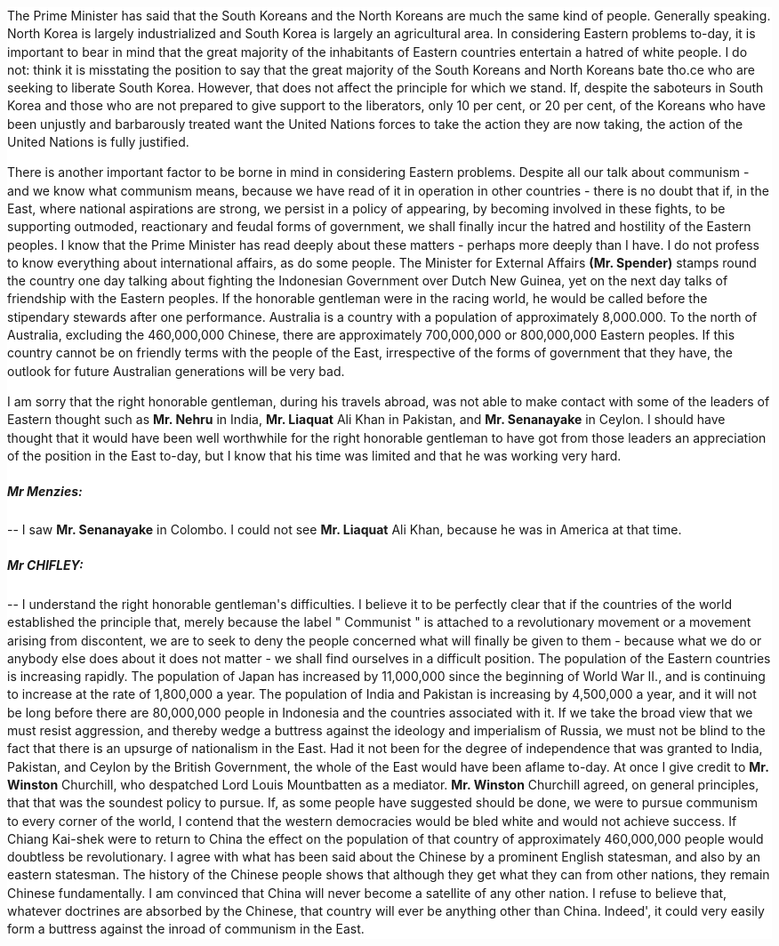 The Prime Minister has said that the South Koreans and the North Koreans are much the same kind of people. Generally speaking. North Korea is largely industrialized and South Korea is largely an agricultural area. In considering Eastern problems to-day, it is important to bear in mind that the great majority of the inhabitants of Eastern countries entertain a hatred of white people. I do not: think it is misstating the position to say that the great majority of the South Koreans and North Koreans bate tho.ce who are seeking to liberate South Korea. However, that does not affect the principle for which we stand. If, despite the saboteurs in South Korea and those who are not prepared to give support to the liberators, only 10 per cent, or 20 per cent, of the Koreans who have been unjustly and barbarously treated want the United Nations forces to take the action they are now taking, the action of the United Nations is fully justified. 

There is another important factor to be borne in mind in considering Eastern problems. Despite all our talk about communism - and we know what communism means, because we have read of it in operation in other countries - there is no doubt that if, in the East, where national aspirations are strong, we persist in a policy of appearing, by becoming involved in these fights, to be supporting outmoded, reactionary and feudal forms of government, we shall finally incur the hatred and hostility of the Eastern peoples. I know that the Prime Minister has read deeply about these matters - perhaps more deeply than I have. I do not profess to know everything about international affairs, as do some people. The Minister for External Affairs  **(Mr. Spender)**  stamps round the country one day talking about fighting the Indonesian Government over Dutch New Guinea, yet on the next day talks of friendship with the Eastern peoples. If the honorable gentleman were in the racing world, he would be called before the stipendary stewards after one performance. Australia is a country with a population of approximately 8,000.000. To the north of Australia, excluding the 460,000,000 Chinese, there are approximately 700,000,000 or 800,000,000 Eastern peoples. If this country cannot be on friendly terms with the people of the East, irrespective of the forms of government that they have, the outlook for future Australian generations will be very bad. 

I am sorry that the right honorable gentleman, during his travels abroad, was not able to make contact with some of the leaders of Eastern thought such as  **Mr. Nehru**  in India,  **Mr. Liaquat**  Ali Khan in Pakistan, and  **Mr. Senanayake**  in Ceylon. I should have thought that it would have been well worthwhile for the right honorable gentleman to have got from those leaders an appreciation of the position in the East to-day, but I know that his time was limited and that he was working very hard. 

##### Mr Menzies:

-- I saw  **Mr. Senanayake**  in Colombo. I could not see  **Mr. Liaquat**  Ali Khan, because he was in America at that time. 

##### Mr CHIFLEY:

-- I understand the right honorable gentleman's difficulties. I believe it to be perfectly clear that if the countries of the world established the principle that, merely because the label " Communist " is attached to a revolutionary movement or a movement arising from discontent, we are to seek to deny the people concerned what will finally be given to them - because what we do or anybody else does about it does not matter - we shall find ourselves in a difficult position. The population of the Eastern countries is increasing rapidly. The population of Japan has increased by 11,000,000 since the beginning of World War II., and is continuing to increase at the rate of 1,800,000 a year. The population of India and Pakistan is increasing by 4,500,000 a year, and it will not be long before there are 80,000,000 people in Indonesia and the countries associated with it. If we take the broad view that we must resist aggression, and thereby wedge a buttress against the ideology and imperialism of Russia, we must not be blind to the fact that there is an upsurge of nationalism in the East. Had it not been for the degree of independence that was granted to India, Pakistan, and Ceylon by the British Government, the whole of the East would have been aflame to-day. At once I give credit to  **Mr. Winston**  Churchill, who despatched Lord Louis Mountbatten as a mediator.  **Mr. Winston**  Churchill agreed, on general principles, that that was the soundest policy to pursue. If, as some people have suggested should be done, we were to pursue communism to every corner of the world, I contend that the western democracies would be bled white and would not achieve success. If Chiang Kai-shek were to return to China the effect on the population of that country of approximately 460,000,000 people would doubtless be revolutionary. I agree with what has been said about the Chinese by a prominent English statesman, and also by an eastern statesman. The history of the Chinese people shows that although they get what they can from other nations, they remain Chinese fundamentally. I am convinced that China will never become a satellite of any other nation. I refuse to believe that, whatever doctrines are absorbed by the Chinese, that country will ever be anything other than China. Indeed', it could very easily form a buttress against the inroad of communism in the East. 

